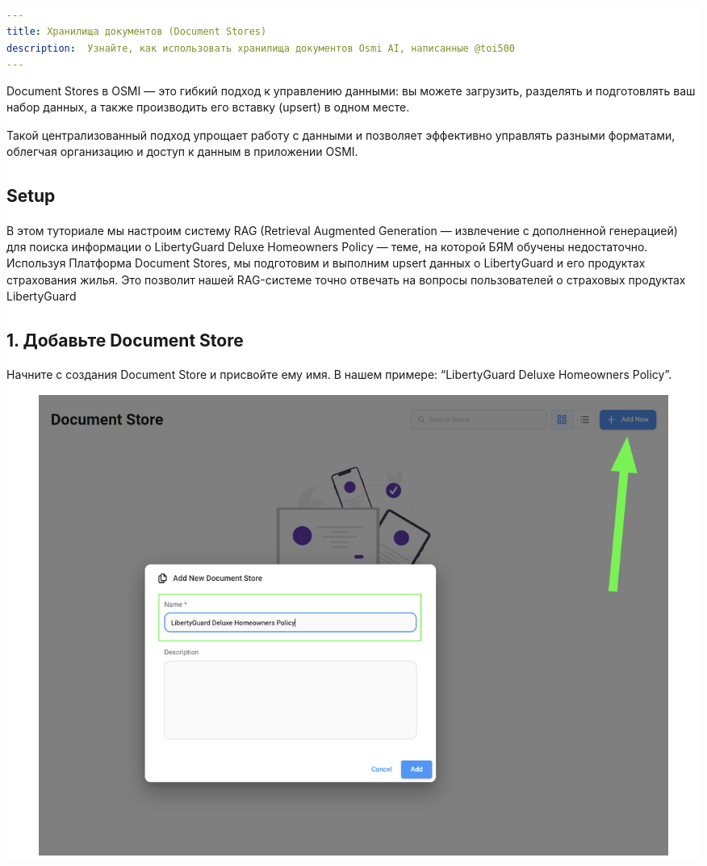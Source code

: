 ```yaml
---
title: Хранилища документов (Document Stores)
description:  Узнайте, как использовать хранилища документов Osmi AI, написанные @toi500
---
```


Document Stores в OSMI — это гибкий подход к управлению данными: вы можете загрузить, разделять и  подготовлять ваш набор данных, а также производить его вставку (upsert) в одном месте.

Такой централизованный подход упрощает работу с данными и позволяет эффективно управлять разными форматами, облегчая организацию и доступ к данным в приложении OSMI.


## Setup

В этом туториале мы настроим систему RAG (Retrieval Augmented Generation — извлечение с дополненной генерацией) для поиска информации о LibertyGuard Deluxe Homeowners Policy — теме, на которой БЯМ обучены недостаточно.
Используя Платформа Document Stores, мы подготовим и выполним upsert данных о LibertyGuard и его продуктах страхования жилья. Это позволит нашей RAG-системе точно отвечать на вопросы пользователей о страховых продуктах LibertyGuard


## 1. Добавьте Document Store

Начните с создания Document Store и присвойте ему имя. В нашем примере: “LibertyGuard Deluxe Homeowners Policy”.

<figure><img src="/assets/ds01.png" alt=""><figcaption></figcaption></figure>

